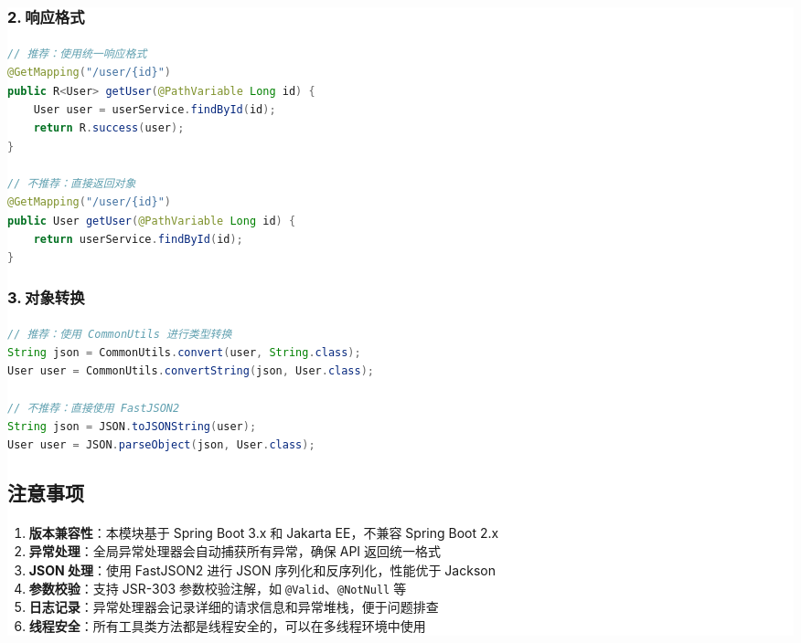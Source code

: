 ### 2. 响应格式

```java
// 推荐：使用统一响应格式
@GetMapping("/user/{id}")
public R<User> getUser(@PathVariable Long id) {
    User user = userService.findById(id);
    return R.success(user);
}

// 不推荐：直接返回对象
@GetMapping("/user/{id}")
public User getUser(@PathVariable Long id) {
    return userService.findById(id);
}
```

### 3. 对象转换

```java
// 推荐：使用 CommonUtils 进行类型转换
String json = CommonUtils.convert(user, String.class);
User user = CommonUtils.convertString(json, User.class);

// 不推荐：直接使用 FastJSON2
String json = JSON.toJSONString(user);
User user = JSON.parseObject(json, User.class);
```

## 注意事项

1. **版本兼容性**：本模块基于 Spring Boot 3.x 和 Jakarta EE，不兼容 Spring Boot 2.x
2. **异常处理**：全局异常处理器会自动捕获所有异常，确保 API 返回统一格式
3. **JSON 处理**：使用 FastJSON2 进行 JSON 序列化和反序列化，性能优于 Jackson
4. **参数校验**：支持 JSR-303 参数校验注解，如 `@Valid`、`@NotNull` 等
5. **日志记录**：异常处理器会记录详细的请求信息和异常堆栈，便于问题排查
6. **线程安全**：所有工具类方法都是线程安全的，可以在多线程环境中使用